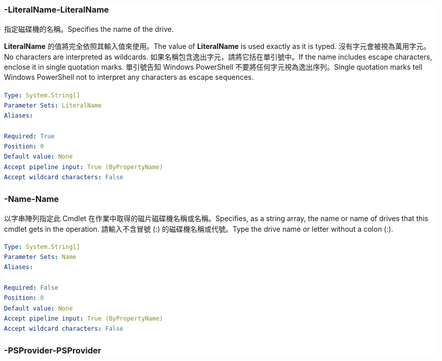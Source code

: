 ### <span data-ttu-id="7f5e1-149">-LiteralName</span><span class="sxs-lookup"><span data-stu-id="7f5e1-149">-LiteralName</span></span>

<span data-ttu-id="7f5e1-150">指定磁碟機的名稱。</span><span class="sxs-lookup"><span data-stu-id="7f5e1-150">Specifies the name of the drive.</span></span>

<span data-ttu-id="7f5e1-151">**LiteralName** 的值將完全依照其輸入值來使用。</span><span class="sxs-lookup"><span data-stu-id="7f5e1-151">The value of **LiteralName** is used exactly as it is typed.</span></span> <span data-ttu-id="7f5e1-152">沒有字元會被視為萬用字元。</span><span class="sxs-lookup"><span data-stu-id="7f5e1-152">No characters are interpreted as wildcards.</span></span> <span data-ttu-id="7f5e1-153">如果名稱包含逸出字元，請將它括在單引號中。</span><span class="sxs-lookup"><span data-stu-id="7f5e1-153">If the name includes escape characters, enclose it in single quotation marks.</span></span> <span data-ttu-id="7f5e1-154">單引號告知 Windows PowerShell 不要將任何字元視為逸出序列。</span><span class="sxs-lookup"><span data-stu-id="7f5e1-154">Single quotation marks tell Windows PowerShell not to interpret any characters as escape sequences.</span></span>

```yaml
Type: System.String[]
Parameter Sets: LiteralName
Aliases:

Required: True
Position: 0
Default value: None
Accept pipeline input: True (ByPropertyName)
Accept wildcard characters: False
```

### <span data-ttu-id="7f5e1-155">-Name</span><span class="sxs-lookup"><span data-stu-id="7f5e1-155">-Name</span></span>

<span data-ttu-id="7f5e1-156">以字串陣列指定此 Cmdlet 在作業中取得的磁片磁碟機名稱或名稱。</span><span class="sxs-lookup"><span data-stu-id="7f5e1-156">Specifies, as a string array, the name or name of drives that this cmdlet gets in the operation.</span></span>
<span data-ttu-id="7f5e1-157">請輸入不含冒號 (:) 的磁碟機名稱或代號。</span><span class="sxs-lookup"><span data-stu-id="7f5e1-157">Type the drive name or letter without a colon (:).</span></span>

```yaml
Type: System.String[]
Parameter Sets: Name
Aliases:

Required: False
Position: 0
Default value: None
Accept pipeline input: True (ByPropertyName)
Accept wildcard characters: False
```

### <span data-ttu-id="7f5e1-158">-PSProvider</span><span class="sxs-lookup"><span data-stu-id="7f5e1-158">-PSProvider</span></span>
